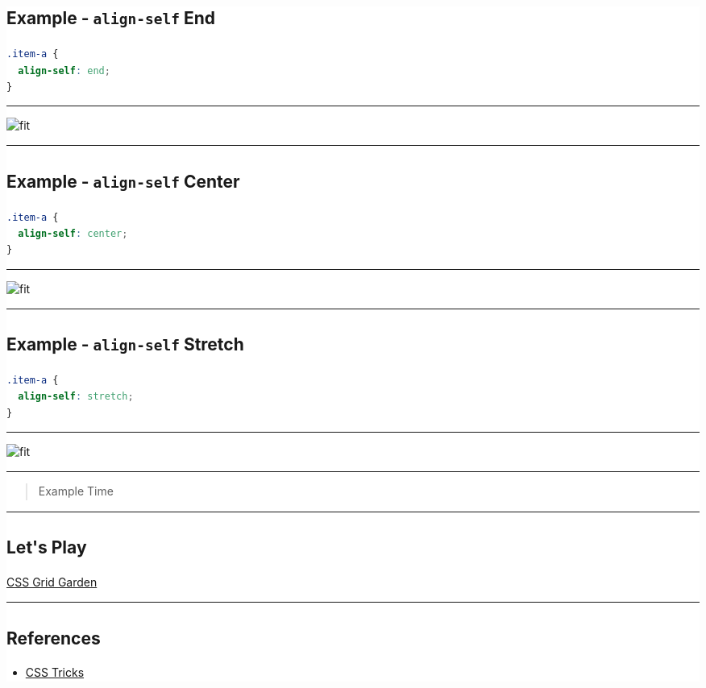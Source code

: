 ## Example - `align-self` End

```css
.item-a {
  align-self: end;
}
```

---

![fit](http://digm.drexel.edu/crs/IDM222/presentations/images/grid-align_self-end.png)

---

## Example - `align-self` Center

```css
.item-a {
  align-self: center;
}
```

---

![fit](http://digm.drexel.edu/crs/IDM222/presentations/images/grid-align_self-center.png)

---

## Example - `align-self` Stretch

```css
.item-a {
  align-self: stretch;
}
```

---

![fit](http://digm.drexel.edu/crs/IDM222/presentations/images/grid-justify_self-stretch.png)

---

> Example Time

---

## Let's Play

[CSS Grid Garden](http://cssgridgarden.com)

---

## References

- [CSS Tricks](https://css-tricks.com/snippets/css/complete-guide-grid/)
